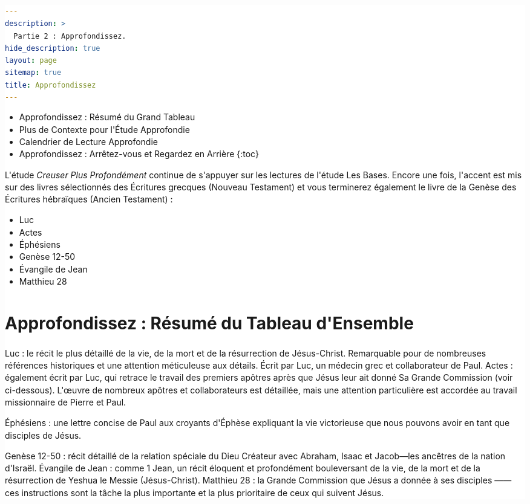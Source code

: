 ```yaml
---
description: >
  Partie 2 : Approfondissez.
hide_description: true
layout: page
sitemap: true
title: Approfondissez
---
```


* Approfondissez : Résumé du Grand Tableau
* Plus de Contexte pour l'Étude Approfondie
* Calendrier de Lecture Approfondie
* Approfondissez : Arrêtez-vous et Regardez en Arrière
{:toc}

L'étude *Creuser Plus Profondément* continue de s'appuyer sur les lectures de l'étude Les Bases. Encore une fois, l'accent est mis sur des livres sélectionnés des Écritures grecques (Nouveau Testament) et vous terminerez également le livre de la Genèse des Écritures hébraïques (Ancien Testament) :
* Luc
* Actes
* Éphésiens
* Genèse 12-50
* Évangile de Jean
* Matthieu 28

# Approfondissez : Résumé du Tableau d'Ensemble

<span class="bbsg_highlight">
Luc :</span> le récit le plus détaillé de la vie, de la mort et de la résurrection de Jésus-Christ. Remarquable pour de nombreuses références historiques et une attention méticuleuse aux détails. Écrit par Luc, un médecin grec et collaborateur de Paul.

<span class="bbsg_highlight">
Actes :</span> également écrit par Luc, qui retrace le travail des premiers apôtres après que Jésus leur ait donné Sa Grande Commission (voir ci-dessous). L'œuvre de nombreux apôtres et collaborateurs est détaillée, mais une attention particulière est accordée au travail missionnaire de Pierre et Paul.

<span class="bbsg_highlight">Éphésiens :</span> une lettre concise de Paul aux croyants d'Éphèse expliquant la vie victorieuse que nous pouvons avoir en tant que disciples de Jésus.

<span class="bbsg_highlight">
Genèse 12-50 :</span> récit détaillé de la relation spéciale du Dieu Créateur avec Abraham, Isaac et Jacob—les ancêtres de la nation d'Israël.

<span class="bbsg_highlight">
Évangile de Jean :</span> comme 1 Jean, un récit éloquent et profondément bouleversant de la vie, de la mort et de la résurrection de Yeshua le Messie (Jésus-Christ).

<span class="bbsg_highlight">
Matthieu 28 :</span> la Grande Commission que Jésus a donnée à ses disciples —— ces instructions sont la tâche la plus importante et la plus prioritaire de ceux qui suivent Jésus.
